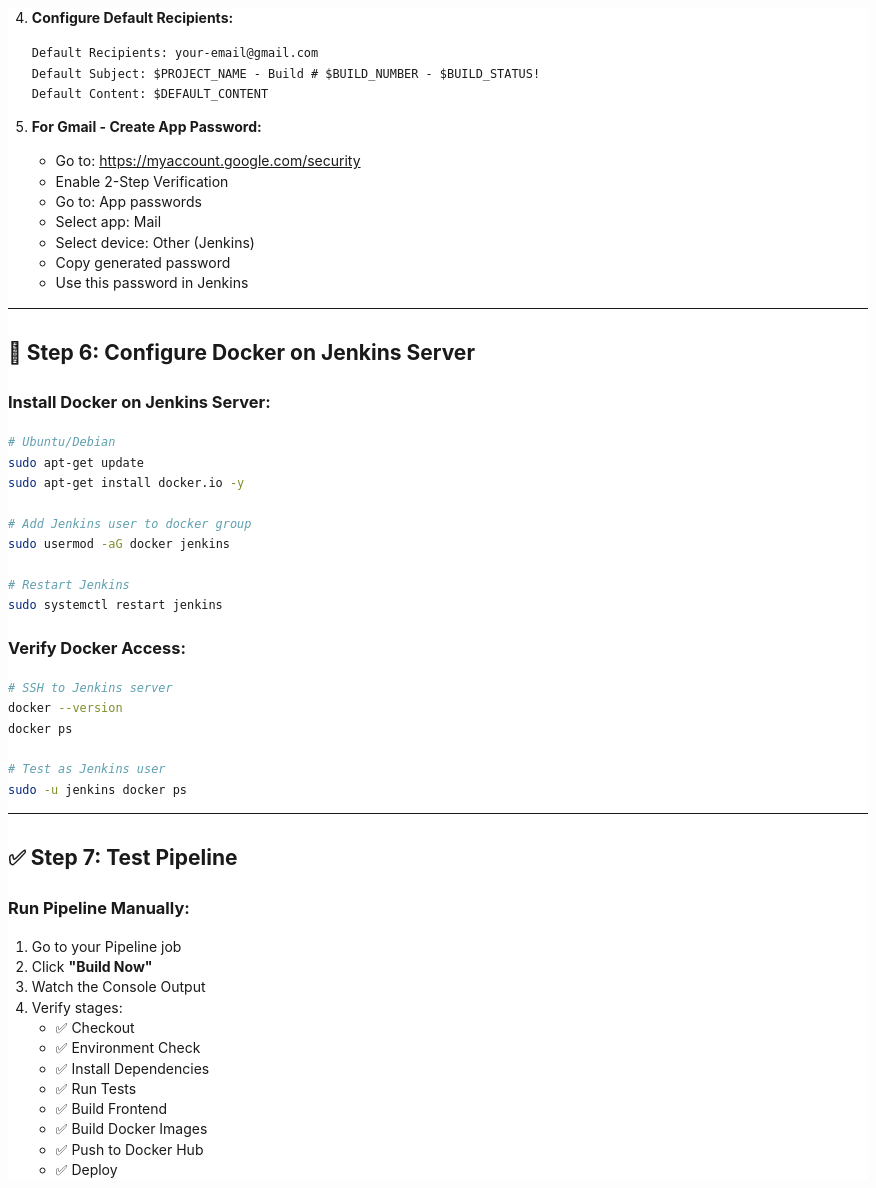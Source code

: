 4. **Configure Default Recipients:**
   ```
   Default Recipients: your-email@gmail.com
   Default Subject: $PROJECT_NAME - Build # $BUILD_NUMBER - $BUILD_STATUS!
   Default Content: $DEFAULT_CONTENT
   ```

5. **For Gmail - Create App Password:**
   - Go to: https://myaccount.google.com/security
   - Enable 2-Step Verification
   - Go to: App passwords
   - Select app: Mail
   - Select device: Other (Jenkins)
   - Copy generated password
   - Use this password in Jenkins

---

## 🐳 Step 6: Configure Docker on Jenkins Server

### Install Docker on Jenkins Server:

```bash
# Ubuntu/Debian
sudo apt-get update
sudo apt-get install docker.io -y

# Add Jenkins user to docker group
sudo usermod -aG docker jenkins

# Restart Jenkins
sudo systemctl restart jenkins
```

### Verify Docker Access:

```bash
# SSH to Jenkins server
docker --version
docker ps

# Test as Jenkins user
sudo -u jenkins docker ps
```

---

## ✅ Step 7: Test Pipeline

### Run Pipeline Manually:

1. Go to your Pipeline job
2. Click **"Build Now"**
3. Watch the Console Output
4. Verify stages:
   - ✅ Checkout
   - ✅ Environment Check
   - ✅ Install Dependencies
   - ✅ Run Tests
   - ✅ Build Frontend
   - ✅ Build Docker Images
   - ✅ Push to Docker Hub
   - ✅ Deploy

